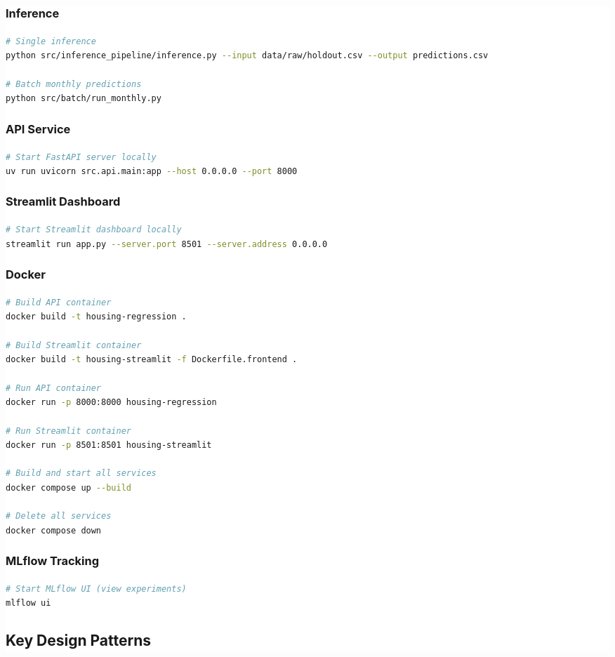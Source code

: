 ### Inference
```bash
# Single inference
python src/inference_pipeline/inference.py --input data/raw/holdout.csv --output predictions.csv

# Batch monthly predictions
python src/batch/run_monthly.py
```

### API Service
```bash
# Start FastAPI server locally
uv run uvicorn src.api.main:app --host 0.0.0.0 --port 8000
```

### Streamlit Dashboard
```bash
# Start Streamlit dashboard locally
streamlit run app.py --server.port 8501 --server.address 0.0.0.0
```

### Docker
```bash
# Build API container
docker build -t housing-regression .

# Build Streamlit container  
docker build -t housing-streamlit -f Dockerfile.frontend .

# Run API container
docker run -p 8000:8000 housing-regression

# Run Streamlit container
docker run -p 8501:8501 housing-streamlit

# Build and start all services
docker compose up --build

# Delete all services
docker compose down

```

### MLflow Tracking
```bash
# Start MLflow UI (view experiments)
mlflow ui
```

## Key Design Patterns
